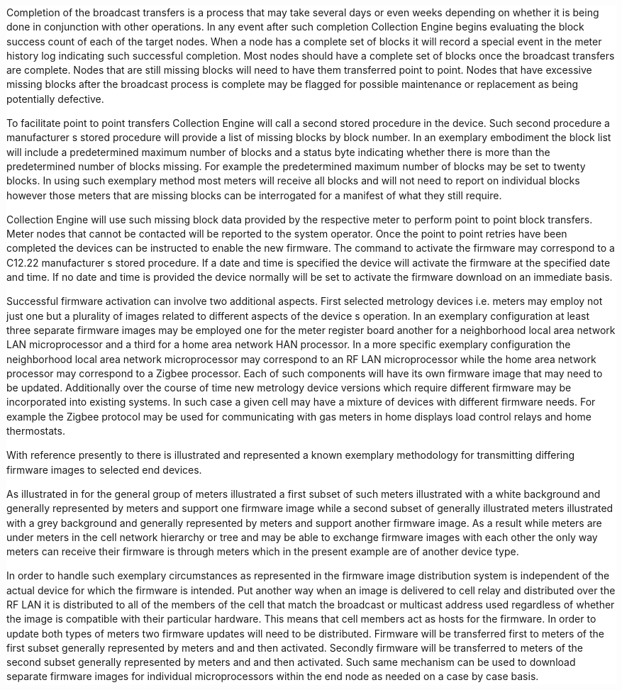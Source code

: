 Completion of the broadcast transfers is a process that may take several days or even weeks depending on whether it is being done in conjunction with other operations. In any event after such completion Collection Engine begins evaluating the block success count of each of the target nodes. When a node has a complete set of blocks it will record a special event in the meter history log indicating such successful completion. Most nodes should have a complete set of blocks once the broadcast transfers are complete. Nodes that are still missing blocks will need to have them transferred point to point. Nodes that have excessive missing blocks after the broadcast process is complete may be flagged for possible maintenance or replacement as being potentially defective.

To facilitate point to point transfers Collection Engine will call a second stored procedure in the device. Such second procedure a manufacturer s stored procedure will provide a list of missing blocks by block number. In an exemplary embodiment the block list will include a predetermined maximum number of blocks and a status byte indicating whether there is more than the predetermined number of blocks missing. For example the predetermined maximum number of blocks may be set to twenty blocks. In using such exemplary method most meters will receive all blocks and will not need to report on individual blocks however those meters that are missing blocks can be interrogated for a manifest of what they still require.

Collection Engine will use such missing block data provided by the respective meter to perform point to point block transfers. Meter nodes that cannot be contacted will be reported to the system operator. Once the point to point retries have been completed the devices can be instructed to enable the new firmware. The command to activate the firmware may correspond to a C12.22 manufacturer s stored procedure. If a date and time is specified the device will activate the firmware at the specified date and time. If no date and time is provided the device normally will be set to activate the firmware download on an immediate basis.

Successful firmware activation can involve two additional aspects. First selected metrology devices i.e. meters may employ not just one but a plurality of images related to different aspects of the device s operation. In an exemplary configuration at least three separate firmware images may be employed one for the meter register board another for a neighborhood local area network LAN microprocessor and a third for a home area network HAN processor. In a more specific exemplary configuration the neighborhood local area network microprocessor may correspond to an RF LAN microprocessor while the home area network processor may correspond to a Zigbee processor. Each of such components will have its own firmware image that may need to be updated. Additionally over the course of time new metrology device versions which require different firmware may be incorporated into existing systems. In such case a given cell may have a mixture of devices with different firmware needs. For example the Zigbee protocol may be used for communicating with gas meters in home displays load control relays and home thermostats.

With reference presently to there is illustrated and represented a known exemplary methodology for transmitting differing firmware images to selected end devices.

As illustrated in for the general group of meters illustrated a first subset of such meters illustrated with a white background and generally represented by meters and support one firmware image while a second subset of generally illustrated meters illustrated with a grey background and generally represented by meters and support another firmware image. As a result while meters are under meters in the cell network hierarchy or tree and may be able to exchange firmware images with each other the only way meters can receive their firmware is through meters which in the present example are of another device type.

In order to handle such exemplary circumstances as represented in the firmware image distribution system is independent of the actual device for which the firmware is intended. Put another way when an image is delivered to cell relay and distributed over the RF LAN it is distributed to all of the members of the cell that match the broadcast or multicast address used regardless of whether the image is compatible with their particular hardware. This means that cell members act as hosts for the firmware. In order to update both types of meters two firmware updates will need to be distributed. Firmware will be transferred first to meters of the first subset generally represented by meters and and then activated. Secondly firmware will be transferred to meters of the second subset generally represented by meters and and then activated. Such same mechanism can be used to download separate firmware images for individual microprocessors within the end node as needed on a case by case basis.
